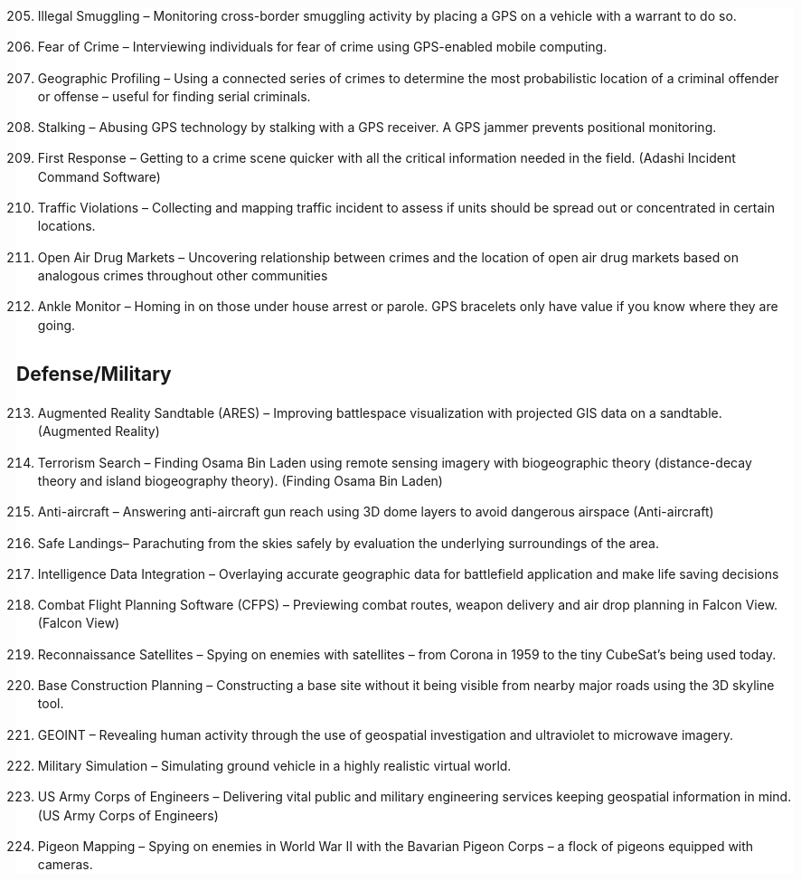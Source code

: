 205. Illegal Smuggling – Monitoring cross-border smuggling activity by placing a GPS on a vehicle with a warrant to do so.

206. Fear of Crime – Interviewing individuals for fear of crime using GPS-enabled mobile computing.

207. Geographic Profiling – Using a connected series of crimes to determine the most probabilistic location of a criminal offender or offense – useful for finding serial criminals.

208. Stalking – Abusing GPS technology by stalking with a GPS receiver. A GPS jammer prevents positional monitoring.

209. First Response – Getting to a crime scene quicker with all the critical information needed in the field. (Adashi Incident Command Software)

210. Traffic Violations – Collecting and mapping traffic incident to assess if units should be spread out or concentrated in certain locations.

211. Open Air Drug Markets – Uncovering relationship between crimes and the location of open air drug markets based on analogous crimes throughout other communities

212. Ankle Monitor – Homing in on those under house arrest or parole. GPS bracelets only have value if you know where they are going.

## Defense/Military

213. Augmented Reality Sandtable (ARES) – Improving battlespace visualization with projected GIS data on a sandtable. (Augmented Reality)

214. Terrorism Search – Finding Osama Bin Laden using remote sensing imagery with biogeographic theory (distance-decay theory and island biogeography theory). (Finding Osama Bin Laden)

215. Anti-aircraft – Answering anti-aircraft gun reach using 3D dome layers to avoid dangerous airspace (Anti-aircraft)

216. Safe Landings– Parachuting from the skies safely by evaluation the underlying surroundings of the area.

217. Intelligence Data Integration – Overlaying accurate geographic data for battlefield application and make life saving decisions

218. Combat Flight Planning Software (CFPS) – Previewing combat routes, weapon delivery and air drop planning in Falcon View. (Falcon View)

219. Reconnaissance Satellites – Spying on enemies with satellites – from Corona in 1959 to the tiny CubeSat’s being used today.

220. Base Construction Planning – Constructing a base site without it being visible from nearby major roads using the 3D skyline tool.

221. GEOINT – Revealing human activity through the use of geospatial investigation and ultraviolet to microwave imagery.

222. Military Simulation – Simulating ground vehicle in a highly realistic virtual world.

223. US Army Corps of Engineers – Delivering vital public and military engineering services keeping geospatial information in mind. (US Army Corps of Engineers)

224. Pigeon Mapping – Spying on enemies in World War II with the Bavarian Pigeon Corps – a flock of pigeons equipped with cameras.
